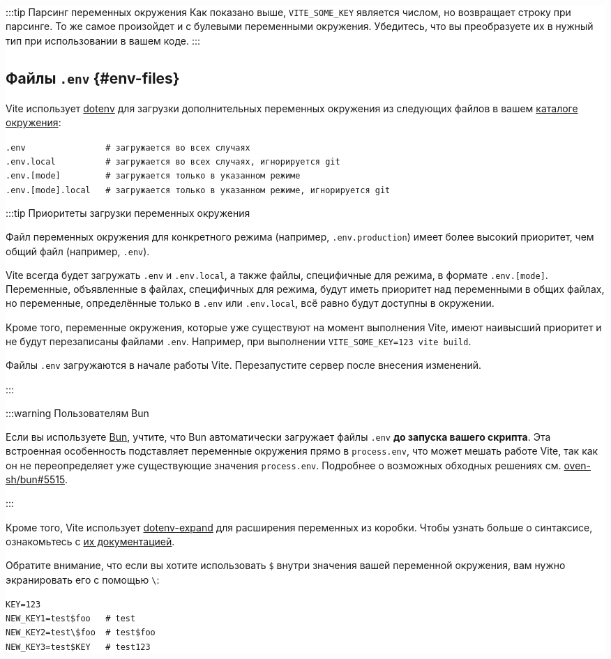 :::tip Парсинг переменных окружения
Как показано выше, `VITE_SOME_KEY` является числом, но возвращает строку при парсинге. То же самое произойдет и с булевыми переменными окружения. Убедитесь, что вы преобразуете их в нужный тип при использовании в вашем коде.
:::

## Файлы `.env` {#env-files}

Vite использует [dotenv](https://github.com/motdotla/dotenv) для загрузки дополнительных переменных окружения из следующих файлов в вашем [каталоге окружения](/config/shared-options.md#envdir):

```
.env                # загружается во всех случаях
.env.local          # загружается во всех случаях, игнорируется git
.env.[mode]         # загружается только в указанном режиме
.env.[mode].local   # загружается только в указанном режиме, игнорируется git
```

:::tip Приоритеты загрузки переменных окружения

Файл переменных окружения для конкретного режима (например, `.env.production`) имеет более высокий приоритет, чем общий файл (например, `.env`).

Vite всегда будет загружать `.env` и `.env.local`, а также файлы, специфичные для режима, в формате `.env.[mode]`. Переменные, объявленные в файлах, специфичных для режима, будут иметь приоритет над переменными в общих файлах, но переменные, определённые только в `.env` или `.env.local`, всё равно будут доступны в окружении.

Кроме того, переменные окружения, которые уже существуют на момент выполнения Vite, имеют наивысший приоритет и не будут перезаписаны файлами `.env`. Например, при выполнении `VITE_SOME_KEY=123 vite build`.

Файлы `.env` загружаются в начале работы Vite. Перезапустите сервер после внесения изменений.

:::

:::warning Пользователям Bun

Если вы используете [Bun](https://bun.sh), учтите, что Bun автоматически загружает файлы `.env` **до запуска вашего скрипта**.
Эта встроенная особенность подставляет переменные окружения прямо в `process.env`, что может мешать работе Vite, так как он не переопределяет уже существующие значения `process.env`.
Подробнее о возможных обходных решениях см. [oven-sh/bun#5515](https://github.com/oven-sh/bun/issues/5515).

:::

Кроме того, Vite использует [dotenv-expand](https://github.com/motdotla/dotenv-expand) для расширения переменных из коробки. Чтобы узнать больше о синтаксисе, ознакомьтесь с [их документацией](https://github.com/motdotla/dotenv-expand#what-rules-does-the-expansion-engine-follow).

Обратите внимание, что если вы хотите использовать `$` внутри значения вашей переменной окружения, вам нужно экранировать его с помощью `\`:

```
KEY=123
NEW_KEY1=test$foo   # test
NEW_KEY2=test\$foo  # test$foo
NEW_KEY3=test$KEY   # test123
```
